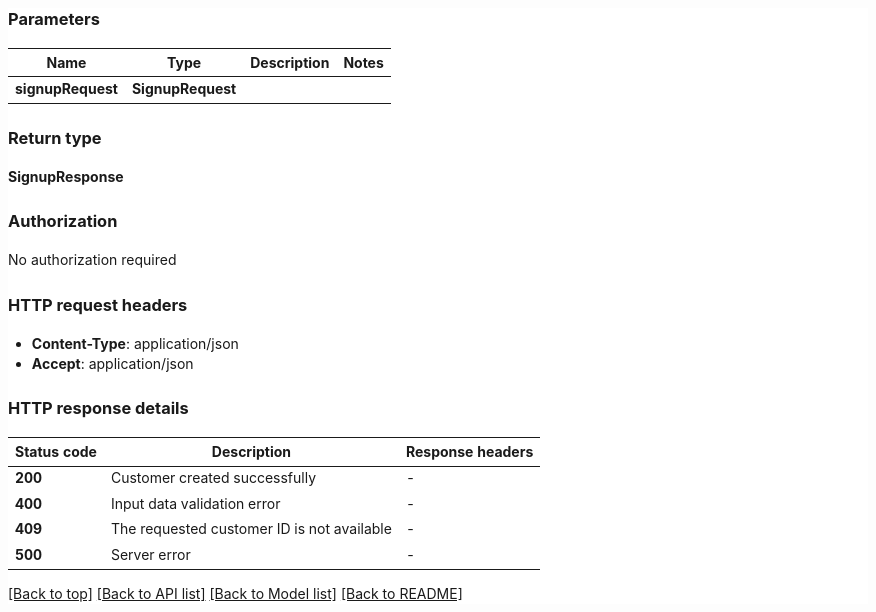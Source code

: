 
### Parameters

Name | Type | Description  | Notes
------------- | ------------- | ------------- | -------------
 **signupRequest** | **SignupRequest**|  |


### Return type

**SignupResponse**

### Authorization

No authorization required

### HTTP request headers

 - **Content-Type**: application/json
 - **Accept**: application/json


### HTTP response details
| Status code | Description | Response headers |
|-------------|-------------|------------------|
**200** | Customer created successfully |  -  |
**400** | Input data validation error |  -  |
**409** | The requested customer ID is not available |  -  |
**500** | Server error |  -  |

[[Back to top]](#) [[Back to API list]](README.md#documentation-for-api-endpoints) [[Back to Model list]](README.md#documentation-for-models) [[Back to README]](README.md)



